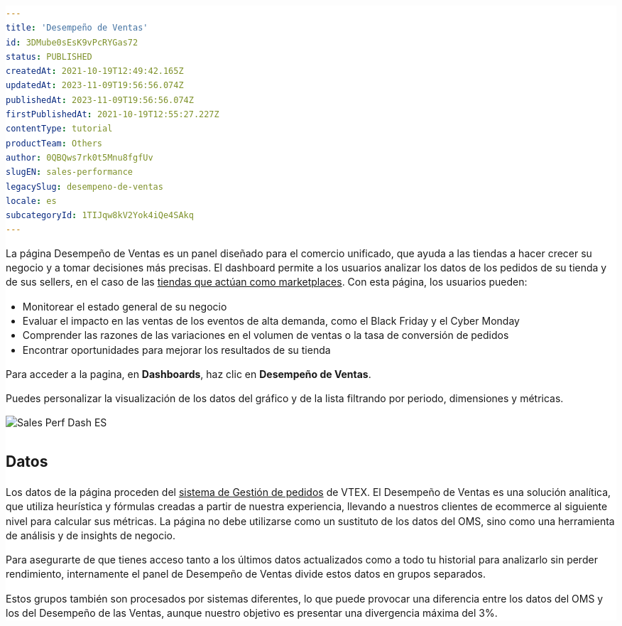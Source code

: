 ```yaml
---
title: 'Desempeño de Ventas'
id: 3DMube0sEsK9vPcRYGas72
status: PUBLISHED
createdAt: 2021-10-19T12:49:42.165Z
updatedAt: 2023-11-09T19:56:56.074Z
publishedAt: 2023-11-09T19:56:56.074Z
firstPublishedAt: 2021-10-19T12:55:27.227Z
contentType: tutorial
productTeam: Others
author: 0QBQws7rk0t5Mnu8fgfUv
slugEN: sales-performance
legacySlug: desempeno-de-ventas
locale: es
subcategoryId: 1TIJqw8kV2Yok4iQe4SAkq
---
```


La página Desempeño de Ventas es un panel diseñado para el comercio unificado, que ayuda a las tiendas a hacer crecer su negocio y a tomar decisiones más precisas. El dashboard permite a los usuarios analizar los datos de los pedidos de su tienda y de sus sellers, en el caso de las [tiendas que actúan como marketplaces](https://help.vtex.com/es/tutorial/estrategias-de-marketplace-na-vtex--tutorials_402#actuar-como-un-marketplace). Con esta página, los usuarios pueden:

- Monitorear el estado general de su negocio  
- Evaluar el impacto en las ventas de los eventos de alta demanda, como el Black Friday y el Cyber Monday  
- Comprender las razones de las variaciones en el volumen de ventas o la tasa de conversión de pedidos  
- Encontrar oportunidades para mejorar los resultados de su tienda   

Para acceder a la pagina, en __Dashboards__, haz clic en __Desempeño de Ventas__. 

Puedes personalizar la visualización de los datos del gráfico y de la lista filtrando por periodo, dimensiones y métricas. 

![Sales Perf Dash ES](//images.ctfassets.net/alneenqid6w5/1nTkH8KfhrLPOBuxFhcZvC/49985a1bc354e18e3dce208e12bfbdb5/Sales_Perf_Dash_ES.gif)

## Datos 
Los datos de la página proceden del [sistema de Gestión de pedidos](https://help.vtex.com/es/tracks/orders--2xkTisx4SXOWXQel8Jg8sa) de VTEX. El Desempeño de Ventas es una solución analítica, que utiliza heurística y fórmulas creadas a partir de nuestra experiencia, llevando a nuestros clientes de ecommerce al siguiente nivel para calcular sus métricas. La página no debe utilizarse como un sustituto de los datos del OMS, sino como una herramienta de análisis y de insights de negocio.

Para asegurarte de que tienes acceso tanto a los últimos datos actualizados como a todo tu historial para analizarlo sin perder rendimiento, internamente el panel de Desempeño de Ventas divide estos datos en grupos separados.

Estos grupos también son procesados por sistemas diferentes, lo que puede provocar una diferencia entre los datos del OMS y los del Desempeño de las Ventas, aunque nuestro objetivo es presentar una divergencia máxima del 3%.
